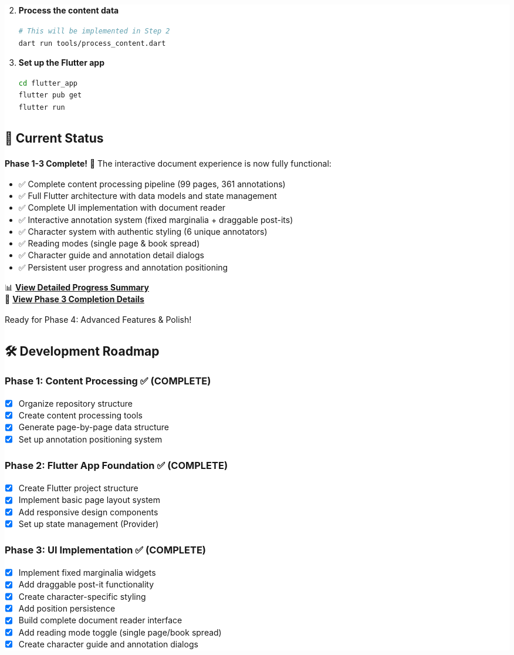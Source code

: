 2. **Process the content data**
   ```bash
   # This will be implemented in Step 2
   dart run tools/process_content.dart
   ```

3. **Set up the Flutter app**
   ```bash
   cd flutter_app
   flutter pub get
   flutter run
   ```

## 🎯 Current Status

**Phase 1-3 Complete!** 🎉 The interactive document experience is now fully functional:
- ✅ Complete content processing pipeline (99 pages, 361 annotations)
- ✅ Full Flutter architecture with data models and state management  
- ✅ Complete UI implementation with document reader
- ✅ Interactive annotation system (fixed marginalia + draggable post-its)
- ✅ Character system with authentic styling (6 unique annotators)
- ✅ Reading modes (single page & book spread)
- ✅ Character guide and annotation detail dialogs
- ✅ Persistent user progress and annotation positioning

📊 **[View Detailed Progress Summary](PROGRESS_SUMMARY.md)**  
🎯 **[View Phase 3 Completion Details](PHASE_3_COMPLETION_SUMMARY.md)**

Ready for Phase 4: Advanced Features & Polish!

## 🛠️ Development Roadmap

### Phase 1: Content Processing ✅ (COMPLETE)
- [x] Organize repository structure
- [x] Create content processing tools
- [x] Generate page-by-page data structure  
- [x] Set up annotation positioning system

### Phase 2: Flutter App Foundation ✅ (COMPLETE)
- [x] Create Flutter project structure
- [x] Implement basic page layout system
- [x] Add responsive design components
- [x] Set up state management (Provider)

### Phase 3: UI Implementation ✅ (COMPLETE)
- [x] Implement fixed marginalia widgets
- [x] Add draggable post-it functionality  
- [x] Create character-specific styling
- [x] Add position persistence
- [x] Build complete document reader interface
- [x] Add reading mode toggle (single page/book spread)
- [x] Create character guide and annotation dialogs
